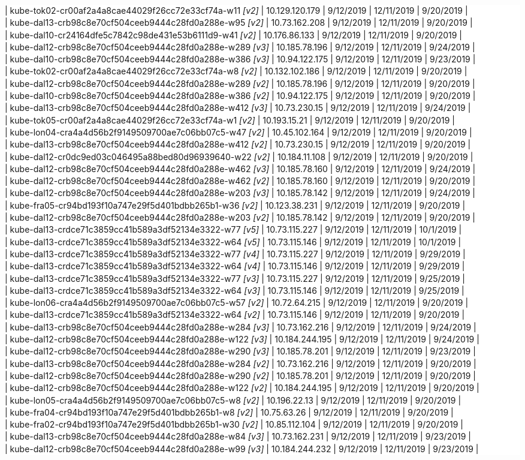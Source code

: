 | kube-tok02-cr00af2a4a8cae44029f26cc72e33cf74a-w11 _[v2]_ | 10.129.120.179 | 9/12/2019 | 12/11/2019 | 9/20/2019 |  
| kube-dal13-crb98c8e70cf504ceeb9444c28fd0a288e-w95 _[v2]_ | 10.73.162.208 | 9/12/2019 | 12/11/2019 | 9/20/2019 |  
| kube-dal10-cr24164dfe5c7842c98de431e53b6111d9-w41 _[v2]_ | 10.176.86.133 | 9/12/2019 | 12/11/2019 | 9/20/2019 |  
| kube-dal12-crb98c8e70cf504ceeb9444c28fd0a288e-w289 _[v3]_ | 10.185.78.196 | 9/12/2019 | 12/11/2019 | 9/24/2019 |  
| kube-dal10-crb98c8e70cf504ceeb9444c28fd0a288e-w386 _[v3]_ | 10.94.122.175 | 9/12/2019 | 12/11/2019 | 9/23/2019 |  
| kube-tok02-cr00af2a4a8cae44029f26cc72e33cf74a-w8 _[v2]_ | 10.132.102.186 | 9/12/2019 | 12/11/2019 | 9/20/2019 |  
| kube-dal12-crb98c8e70cf504ceeb9444c28fd0a288e-w289 _[v2]_ | 10.185.78.196 | 9/12/2019 | 12/11/2019 | 9/20/2019 |  
| kube-dal10-crb98c8e70cf504ceeb9444c28fd0a288e-w386 _[v2]_ | 10.94.122.175 | 9/12/2019 | 12/11/2019 | 9/20/2019 |  
| kube-dal13-crb98c8e70cf504ceeb9444c28fd0a288e-w412 _[v3]_ | 10.73.230.15 | 9/12/2019 | 12/11/2019 | 9/24/2019 |  
| kube-tok05-cr00af2a4a8cae44029f26cc72e33cf74a-w1 _[v2]_ | 10.193.15.21 | 9/12/2019 | 12/11/2019 | 9/20/2019 |  
| kube-lon04-cra4a4d56b2f9149509700ae7c06bb07c5-w47 _[v2]_ | 10.45.102.164 | 9/12/2019 | 12/11/2019 | 9/20/2019 |  
| kube-dal13-crb98c8e70cf504ceeb9444c28fd0a288e-w412 _[v2]_ | 10.73.230.15 | 9/12/2019 | 12/11/2019 | 9/20/2019 |  
| kube-dal12-cr0dc9ed03c046495a88bed80d96939640-w22 _[v2]_ | 10.184.11.108 | 9/12/2019 | 12/11/2019 | 9/20/2019 |  
| kube-dal12-crb98c8e70cf504ceeb9444c28fd0a288e-w462 _[v3]_ | 10.185.78.160 | 9/12/2019 | 12/11/2019 | 9/24/2019 |  
| kube-dal12-crb98c8e70cf504ceeb9444c28fd0a288e-w462 _[v2]_ | 10.185.78.160 | 9/12/2019 | 12/11/2019 | 9/20/2019 |  
| kube-dal12-crb98c8e70cf504ceeb9444c28fd0a288e-w203 _[v3]_ | 10.185.78.142 | 9/12/2019 | 12/11/2019 | 9/24/2019 |  
| kube-fra05-cr94bd193f10a747e29f5d401bdbb265b1-w36 _[v2]_ | 10.123.38.231 | 9/12/2019 | 12/11/2019 | 9/20/2019 |  
| kube-dal12-crb98c8e70cf504ceeb9444c28fd0a288e-w203 _[v2]_ | 10.185.78.142 | 9/12/2019 | 12/11/2019 | 9/20/2019 |  
| kube-dal13-crdce71c3859cc41b589a3df52134e3322-w77 _[v5]_ | 10.73.115.227 | 9/12/2019 | 12/11/2019 | 10/1/2019 |  
| kube-dal13-crdce71c3859cc41b589a3df52134e3322-w64 _[v5]_ | 10.73.115.146 | 9/12/2019 | 12/11/2019 | 10/1/2019 |  
| kube-dal13-crdce71c3859cc41b589a3df52134e3322-w77 _[v4]_ | 10.73.115.227 | 9/12/2019 | 12/11/2019 | 9/29/2019 |  
| kube-dal13-crdce71c3859cc41b589a3df52134e3322-w64 _[v4]_ | 10.73.115.146 | 9/12/2019 | 12/11/2019 | 9/29/2019 |  
| kube-dal13-crdce71c3859cc41b589a3df52134e3322-w77 _[v3]_ | 10.73.115.227 | 9/12/2019 | 12/11/2019 | 9/25/2019 |  
| kube-dal13-crdce71c3859cc41b589a3df52134e3322-w64 _[v3]_ | 10.73.115.146 | 9/12/2019 | 12/11/2019 | 9/25/2019 |  
| kube-lon06-cra4a4d56b2f9149509700ae7c06bb07c5-w57 _[v2]_ | 10.72.64.215 | 9/12/2019 | 12/11/2019 | 9/20/2019 |  
| kube-dal13-crdce71c3859cc41b589a3df52134e3322-w64 _[v2]_ | 10.73.115.146 | 9/12/2019 | 12/11/2019 | 9/20/2019 |  
| kube-dal13-crb98c8e70cf504ceeb9444c28fd0a288e-w284 _[v3]_ | 10.73.162.216 | 9/12/2019 | 12/11/2019 | 9/24/2019 |  
| kube-dal12-crb98c8e70cf504ceeb9444c28fd0a288e-w122 _[v3]_ | 10.184.244.195 | 9/12/2019 | 12/11/2019 | 9/24/2019 |  
| kube-dal12-crb98c8e70cf504ceeb9444c28fd0a288e-w290 _[v3]_ | 10.185.78.201 | 9/12/2019 | 12/11/2019 | 9/23/2019 |  
| kube-dal13-crb98c8e70cf504ceeb9444c28fd0a288e-w284 _[v2]_ | 10.73.162.216 | 9/12/2019 | 12/11/2019 | 9/20/2019 |  
| kube-dal12-crb98c8e70cf504ceeb9444c28fd0a288e-w290 _[v2]_ | 10.185.78.201 | 9/12/2019 | 12/11/2019 | 9/20/2019 |  
| kube-dal12-crb98c8e70cf504ceeb9444c28fd0a288e-w122 _[v2]_ | 10.184.244.195 | 9/12/2019 | 12/11/2019 | 9/20/2019 |  
| kube-lon05-cra4a4d56b2f9149509700ae7c06bb07c5-w8 _[v2]_ | 10.196.22.13 | 9/12/2019 | 12/11/2019 | 9/20/2019 |  
| kube-fra04-cr94bd193f10a747e29f5d401bdbb265b1-w8 _[v2]_ | 10.75.63.26 | 9/12/2019 | 12/11/2019 | 9/20/2019 |  
| kube-fra02-cr94bd193f10a747e29f5d401bdbb265b1-w30 _[v2]_ | 10.85.112.104 | 9/12/2019 | 12/11/2019 | 9/20/2019 |  
| kube-dal13-crb98c8e70cf504ceeb9444c28fd0a288e-w84 _[v3]_ | 10.73.162.231 | 9/12/2019 | 12/11/2019 | 9/23/2019 |  
| kube-dal12-crb98c8e70cf504ceeb9444c28fd0a288e-w99 _[v3]_ | 10.184.244.232 | 9/12/2019 | 12/11/2019 | 9/23/2019 |  